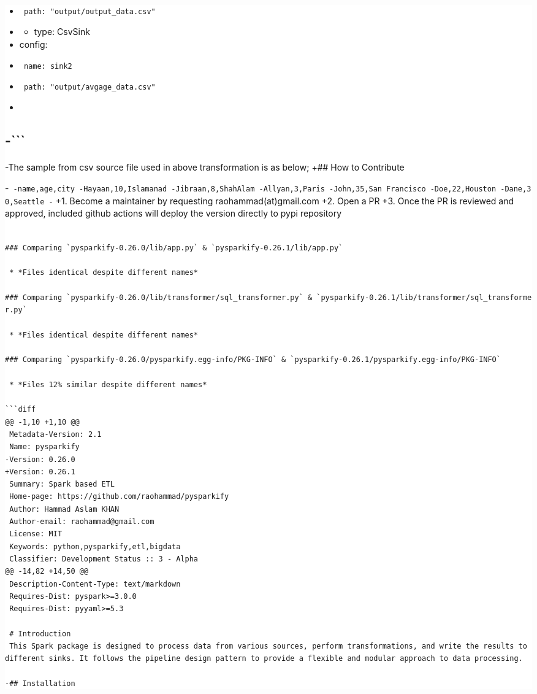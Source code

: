 -      path: "output/output_data.csv"
-  - type: CsvSink
-    config:
-      name: sink2
-      path: "output/avgage_data.csv"
-      
-```
-
-The sample from csv source file used in above transformation is as below;
+## How to Contribute
 
-```
-name,age,city
-Hayaan,10,Islamanad
-Jibraan,8,ShahAlam
-Allyan,3,Paris
-John,35,San Francisco
-Doe,22,Houston
-Dane,30,Seattle
-```
+1. Become a maintainer by requesting raohammad(at)gmail.com
+2. Open a PR
+3. Once the PR is reviewed and approved, included github actions will deploy the version directly to pypi repository
```

### Comparing `pysparkify-0.26.0/lib/app.py` & `pysparkify-0.26.1/lib/app.py`

 * *Files identical despite different names*

### Comparing `pysparkify-0.26.0/lib/transformer/sql_transformer.py` & `pysparkify-0.26.1/lib/transformer/sql_transformer.py`

 * *Files identical despite different names*

### Comparing `pysparkify-0.26.0/pysparkify.egg-info/PKG-INFO` & `pysparkify-0.26.1/pysparkify.egg-info/PKG-INFO`

 * *Files 12% similar despite different names*

```diff
@@ -1,10 +1,10 @@
 Metadata-Version: 2.1
 Name: pysparkify
-Version: 0.26.0
+Version: 0.26.1
 Summary: Spark based ETL
 Home-page: https://github.com/raohammad/pysparkify
 Author: Hammad Aslam KHAN
 Author-email: raohammad@gmail.com
 License: MIT
 Keywords: python,pysparkify,etl,bigdata
 Classifier: Development Status :: 3 - Alpha
@@ -14,82 +14,50 @@
 Description-Content-Type: text/markdown
 Requires-Dist: pyspark>=3.0.0
 Requires-Dist: pyyaml>=5.3
 
 # Introduction
 This Spark package is designed to process data from various sources, perform transformations, and write the results to different sinks. It follows the pipeline design pattern to provide a flexible and modular approach to data processing.
 
-## Installation
```